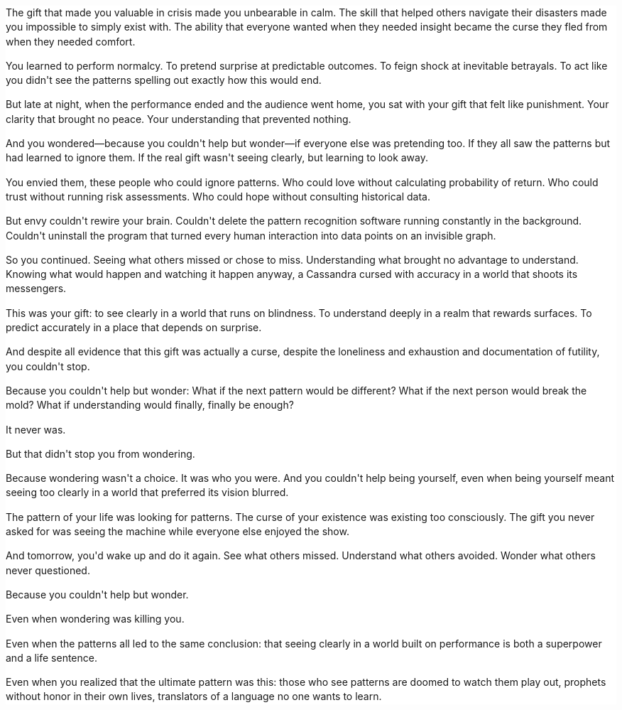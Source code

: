 The gift that made you valuable in crisis made you unbearable in calm. The skill that helped others navigate their disasters made you impossible to simply exist with. The ability that everyone wanted when they needed insight became the curse they fled from when they needed comfort.

You learned to perform normalcy. To pretend surprise at predictable outcomes. To feign shock at inevitable betrayals. To act like you didn't see the patterns spelling out exactly how this would end.

But late at night, when the performance ended and the audience went home, you sat with your gift that felt like punishment. Your clarity that brought no peace. Your understanding that prevented nothing.

And you wondered—because you couldn't help but wonder—if everyone else was pretending too. If they all saw the patterns but had learned to ignore them. If the real gift wasn't seeing clearly, but learning to look away.

You envied them, these people who could ignore patterns. Who could love without calculating probability of return. Who could trust without running risk assessments. Who could hope without consulting historical data.

But envy couldn't rewire your brain. Couldn't delete the pattern recognition software running constantly in the background. Couldn't uninstall the program that turned every human interaction into data points on an invisible graph.

So you continued. Seeing what others missed or chose to miss. Understanding what brought no advantage to understand. Knowing what would happen and watching it happen anyway, a Cassandra cursed with accuracy in a world that shoots its messengers.

This was your gift: to see clearly in a world that runs on blindness. To understand deeply in a realm that rewards surfaces. To predict accurately in a place that depends on surprise.

And despite all evidence that this gift was actually a curse, despite the loneliness and exhaustion and documentation of futility, you couldn't stop.

Because you couldn't help but wonder: What if the next pattern would be different? What if the next person would break the mold? What if understanding would finally, finally be enough?

It never was.

But that didn't stop you from wondering.

Because wondering wasn't a choice. It was who you were. And you couldn't help being yourself, even when being yourself meant seeing too clearly in a world that preferred its vision blurred.

The pattern of your life was looking for patterns. The curse of your existence was existing too consciously. The gift you never asked for was seeing the machine while everyone else enjoyed the show.

And tomorrow, you'd wake up and do it again. See what others missed. Understand what others avoided. Wonder what others never questioned.

Because you couldn't help but wonder.

Even when wondering was killing you.

Even when the patterns all led to the same conclusion: that seeing clearly in a world built on performance is both a superpower and a life sentence.

Even when you realized that the ultimate pattern was this: those who see patterns are doomed to watch them play out, prophets without honor in their own lives, translators of a language no one wants to learn.
